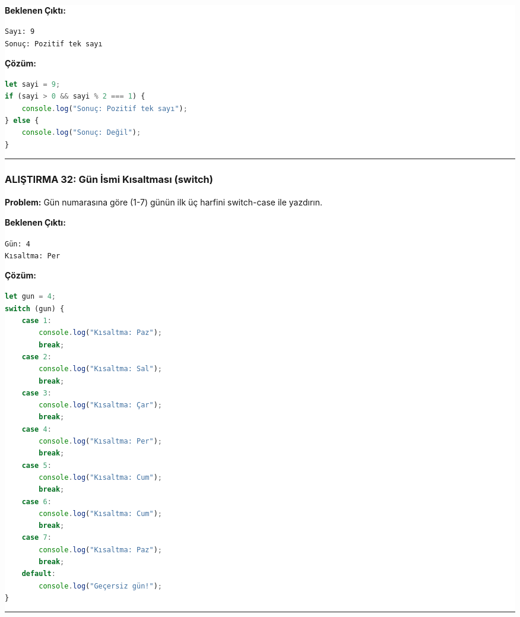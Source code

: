 **Beklenen Çıktı:**
```
Sayı: 9
Sonuç: Pozitif tek sayı
```
**Çözüm:**
```javascript
let sayi = 9;
if (sayi > 0 && sayi % 2 === 1) {
    console.log("Sonuç: Pozitif tek sayı");
} else {
    console.log("Sonuç: Değil");
}
```

---

### ALIŞTIRMA 32: Gün İsmi Kısaltması (switch)
**Problem:** Gün numarasına göre (1-7) günün ilk üç harfini switch-case ile yazdırın.

**Beklenen Çıktı:**
```
Gün: 4
Kısaltma: Per
```
**Çözüm:**
```javascript
let gun = 4;
switch (gun) {
    case 1:
        console.log("Kısaltma: Paz");
        break;
    case 2:
        console.log("Kısaltma: Sal");
        break;
    case 3:
        console.log("Kısaltma: Çar");
        break;
    case 4:
        console.log("Kısaltma: Per");
        break;
    case 5:
        console.log("Kısaltma: Cum");
        break;
    case 6:
        console.log("Kısaltma: Cum");
        break;
    case 7:
        console.log("Kısaltma: Paz");
        break;
    default:
        console.log("Geçersiz gün!");
}
```

---